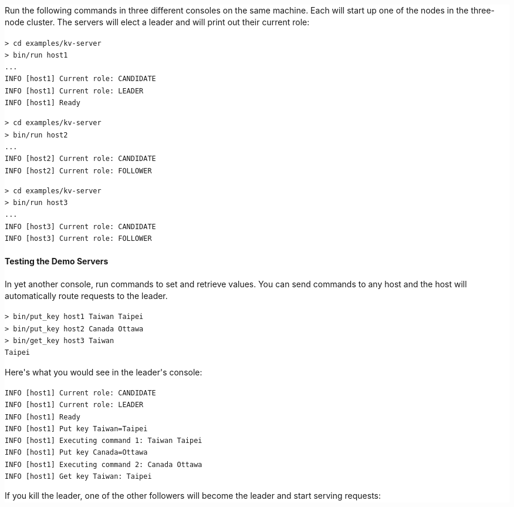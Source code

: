 Run the following commands in three different consoles on the same
machine. Each will start up one of the nodes in the three-node
cluster. The servers will elect a leader and will print out their
current role:

```
> cd examples/kv-server
> bin/run host1
...
INFO [host1] Current role: CANDIDATE
INFO [host1] Current role: LEADER
INFO [host1] Ready
```

```
> cd examples/kv-server
> bin/run host2
...
INFO [host2] Current role: CANDIDATE
INFO [host2] Current role: FOLLOWER
```

```
> cd examples/kv-server
> bin/run host3
...
INFO [host3] Current role: CANDIDATE
INFO [host3] Current role: FOLLOWER
```

#### Testing the Demo Servers

In yet another console, run commands to set and retrieve values. You
can send commands to any host and the host will automatically route
requests to the leader.

```
> bin/put_key host1 Taiwan Taipei
> bin/put_key host2 Canada Ottawa
> bin/get_key host3 Taiwan
Taipei
```

Here's what you would see in the leader's console:
```
INFO [host1] Current role: CANDIDATE
INFO [host1] Current role: LEADER
INFO [host1] Ready
INFO [host1] Put key Taiwan=Taipei
INFO [host1] Executing command 1: Taiwan Taipei
INFO [host1] Put key Canada=Ottawa
INFO [host1] Executing command 2: Canada Ottawa
INFO [host1] Get key Taiwan: Taipei
```

If you kill the leader, one of the other followers will become the
leader and start serving requests:
